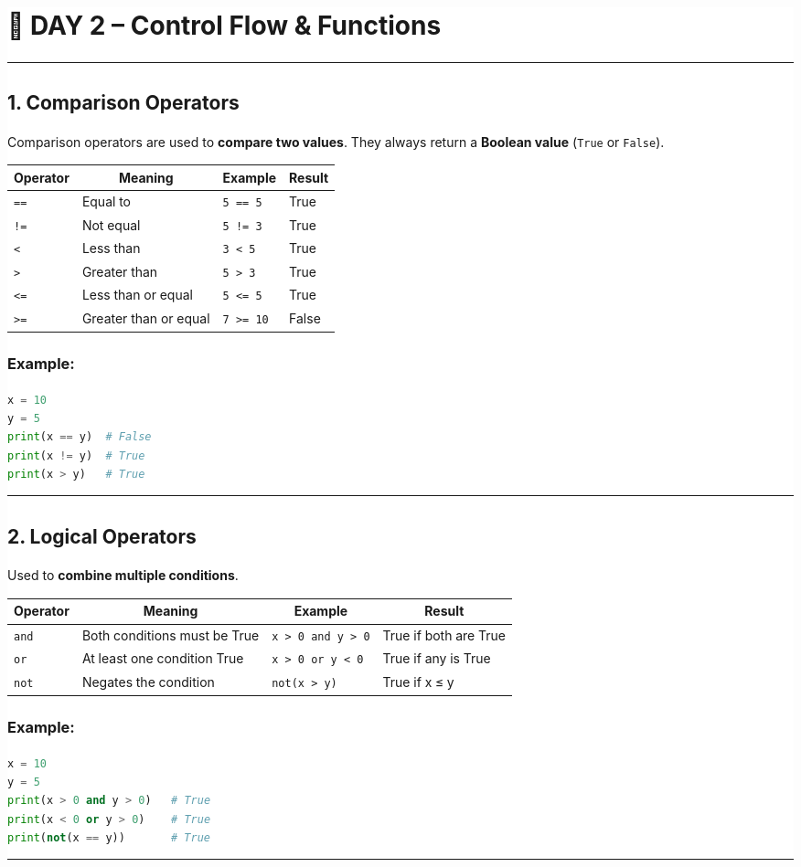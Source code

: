 # 🐍 DAY 2 – Control Flow & Functions

---

## **1. Comparison Operators**

Comparison operators are used to **compare two values**. They always return a **Boolean value** (`True` or `False`).

| Operator | Meaning               | Example   | Result |
| -------- | --------------------- | --------- | ------ |
| `==`     | Equal to              | `5 == 5`  | True   |
| `!=`     | Not equal             | `5 != 3`  | True   |
| `<`      | Less than             | `3 < 5`   | True   |
| `>`      | Greater than          | `5 > 3`   | True   |
| `<=`     | Less than or equal    | `5 <= 5`  | True   |
| `>=`     | Greater than or equal | `7 >= 10` | False  |

### Example:

```python
x = 10
y = 5
print(x == y)  # False
print(x != y)  # True
print(x > y)   # True
```

---

## **2. Logical Operators**

Used to **combine multiple conditions**.

| Operator | Meaning                      | Example           | Result                |
| -------- | ---------------------------- | ----------------- | --------------------- |
| `and`    | Both conditions must be True | `x > 0 and y > 0` | True if both are True |
| `or`     | At least one condition True  | `x > 0 or y < 0`  | True if any is True   |
| `not`    | Negates the condition        | `not(x > y)`      | True if x ≤ y         |

### Example:

```python
x = 10
y = 5
print(x > 0 and y > 0)   # True
print(x < 0 or y > 0)    # True
print(not(x == y))       # True
```

---